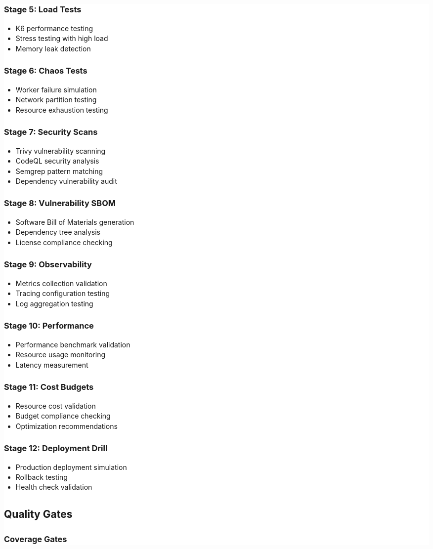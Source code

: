 ### Stage 5: Load Tests

- K6 performance testing
- Stress testing with high load
- Memory leak detection

### Stage 6: Chaos Tests

- Worker failure simulation
- Network partition testing
- Resource exhaustion testing

### Stage 7: Security Scans

- Trivy vulnerability scanning
- CodeQL security analysis
- Semgrep pattern matching
- Dependency vulnerability audit

### Stage 8: Vulnerability SBOM

- Software Bill of Materials generation
- Dependency tree analysis
- License compliance checking

### Stage 9: Observability

- Metrics collection validation
- Tracing configuration testing
- Log aggregation testing

### Stage 10: Performance

- Performance benchmark validation
- Resource usage monitoring
- Latency measurement

### Stage 11: Cost Budgets

- Resource cost validation
- Budget compliance checking
- Optimization recommendations

### Stage 12: Deployment Drill

- Production deployment simulation
- Rollback testing
- Health check validation

## Quality Gates

### Coverage Gates

